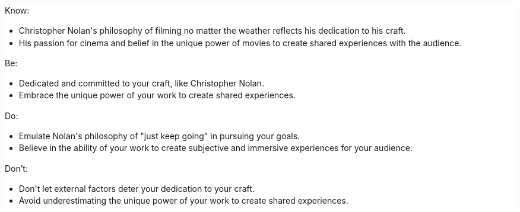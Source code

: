 Know:
- Christopher Nolan's philosophy of filming no matter the weather reflects his dedication to his craft.
- His passion for cinema and belief in the unique power of movies to create shared experiences with the audience.

Be:
- Dedicated and committed to your craft, like Christopher Nolan.
- Embrace the unique power of your work to create shared experiences.

Do:
- Emulate Nolan's philosophy of "just keep going" in pursuing your goals.
- Believe in the ability of your work to create subjective and immersive experiences for your audience.

Don’t:
- Don't let external factors deter your dedication to your craft.
- Avoid underestimating the unique power of your work to create shared experiences.


